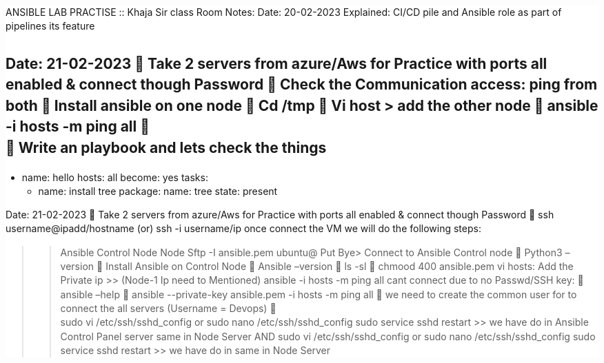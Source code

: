 ANSIBLE LAB PRACTISE :: Khaja Sir class Room Notes:
Date: 20-02-2023
Explained: CI/CD pile and Ansible role as part of pipelines its feature
>>>>>>>>>>>>>>>>>>>>>>>>>>>>>>>
Date: 21-02-2023
	Take 2 servers from azure/Aws for Practice with ports all enabled & connect though Password
	Check the Communication access: ping from both
	Install ansible on one node
	Cd /tmp
	Vi host > add the other node
	ansible -i hosts -m ping all
	
	Write an playbook and lets check the things
---
- name: hello
  hosts: all
  become: yes
  tasks:
    - name: install tree
      package:
        name: tree
        state: present

Date: 21-02-2023
	Take 2 servers from azure/Aws for Practice with ports all enabled & connect though Password
	ssh username@ipadd/hostname   (or)  ssh -i  <path to pem> username/ip
once connect the VM we will do the following steps:
>> Ansible Control Node
>> Node
Sftp -I ansible.pem ubuntu@<Public ip>
Put 
Bye>
Connect to Ansible Control node
	Python3 –version
	Install Ansible on Control Node 
	Ansible –version
	ls -sl
	chmood 400 ansible.pem
vi hosts:
 >>  Add the Private ip  >> (Node-1 Ip need to Mentioned)
ansible -i hosts -m ping all
>> cant connect due to no Passwd/SSH key:
	ansible –help
	ansible --private-key ansible.pem -i hosts -m ping all
	we need to create the common user for to connect the all servers (Username = Devops)
	
sudo vi /etc/ssh/sshd_config  or sudo nano /etc/ssh/sshd_config
sudo service sshd restart              >> we have do in Ansible Control Panel server same in Node Server
AND
sudo vi /etc/ssh/sshd_config  or sudo nano /etc/ssh/sshd_config
sudo service sshd restart              >> we have do in same in Node Server
